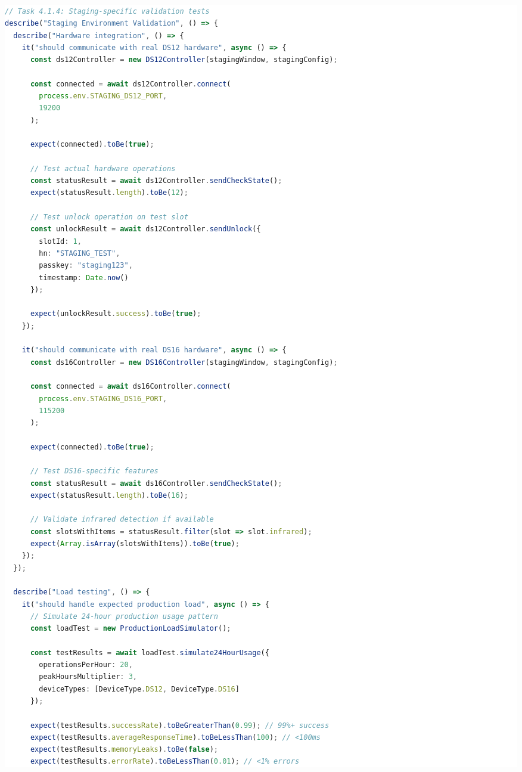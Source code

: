 ```typescript
// Task 4.1.4: Staging-specific validation tests
describe("Staging Environment Validation", () => {
  describe("Hardware integration", () => {
    it("should communicate with real DS12 hardware", async () => {
      const ds12Controller = new DS12Controller(stagingWindow, stagingConfig);
      
      const connected = await ds12Controller.connect(
        process.env.STAGING_DS12_PORT,
        19200
      );
      
      expect(connected).toBe(true);
      
      // Test actual hardware operations
      const statusResult = await ds12Controller.sendCheckState();
      expect(statusResult.length).toBe(12);
      
      // Test unlock operation on test slot
      const unlockResult = await ds12Controller.sendUnlock({
        slotId: 1,
        hn: "STAGING_TEST",
        passkey: "staging123",
        timestamp: Date.now()
      });
      
      expect(unlockResult.success).toBe(true);
    });
    
    it("should communicate with real DS16 hardware", async () => {
      const ds16Controller = new DS16Controller(stagingWindow, stagingConfig);
      
      const connected = await ds16Controller.connect(
        process.env.STAGING_DS16_PORT,
        115200  
      );
      
      expect(connected).toBe(true);
      
      // Test DS16-specific features
      const statusResult = await ds16Controller.sendCheckState();
      expect(statusResult.length).toBe(16);
      
      // Validate infrared detection if available
      const slotsWithItems = statusResult.filter(slot => slot.infrared);
      expect(Array.isArray(slotsWithItems)).toBe(true);
    });
  });
  
  describe("Load testing", () => {
    it("should handle expected production load", async () => {
      // Simulate 24-hour production usage pattern
      const loadTest = new ProductionLoadSimulator();
      
      const testResults = await loadTest.simulate24HourUsage({
        operationsPerHour: 20,
        peakHoursMultiplier: 3,
        deviceTypes: [DeviceType.DS12, DeviceType.DS16]
      });
      
      expect(testResults.successRate).toBeGreaterThan(0.99); // 99%+ success
      expect(testResults.averageResponseTime).toBeLessThan(100); // <100ms
      expect(testResults.memoryLeaks).toBe(false);
      expect(testResults.errorRate).toBeLessThan(0.01); // <1% errors
```